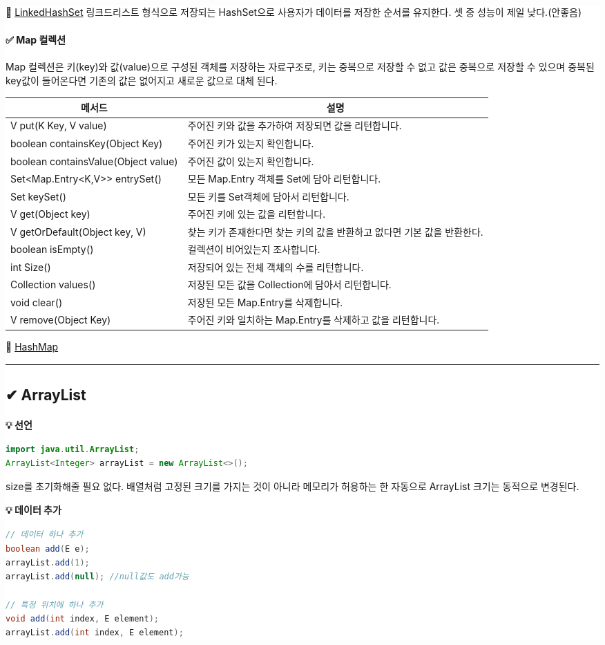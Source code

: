 📎 [LinkedHashSet](#) 링크드리스트 형식으로 저장되는 HashSet으로 사용자가 데이터를 저장한 순서를 유지한다. 셋 중 성능이 제일 낮다.(안좋음)

#### ✅ Map 컬렉션

Map 컬렉션은 키(key)와 값(value)으로 구성된 객체를 저장하는 자료구조로, 키는 중복으로 저장할 수 없고 값은 중복으로 저장할 수 있으며 중복된 key값이 들어온다면 기존의 값은 없어지고 새로운 값으로 대체 된다.

| 메서드                              | 설명                                                         |
| ----------------------------------- | ------------------------------------------------------------ |
| V put(K Key, V value)               | 주어진 키와 값을 추가하여 저장되면 값을 리턴합니다.          |
| boolean containsKey(Object Key)     | 주어진 키가 있는지 확인합니다.                               |
| boolean containsValue(Object value) | 주어진 값이 있는지 확인합니다.                               |
| Set<Map.Entry<K,V>> entrySet()      | 모든 Map.Entry 객체를 Set에 담아 리턴합니다.                 |
| Set<K> keySet()                     | 모든 키를 Set객체에 담아서 리턴합니다.                       |
| V get(Object key)                   | 주어진 키에 있는 값을 리턴합니다.                            |
| V getOrDefault(Object key, V)       | 찾는 키가 존재한다면 찾는 키의 값을 반환하고 없다면 기본 값을 반환한다. |
| boolean isEmpty()                   | 컬렉션이 비어있는지 조사합니다.                              |
| int Size()                          | 저장되어 있는 전체 객체의 수를 리턴합니다.                   |
| Collection<V> values()              | 저장된 모든 값을 Collection에 담아서 리턴합니다.             |
| void clear()                        | 저장된 모든 Map.Entry를 삭제합니다.                          |
| V remove(Object Key)                | 주어진 키와 일치하는 Map.Entry를 삭제하고 값을 리턴합니다.   |

📎 [HashMap](#-hashmap)

---

## ✔ ArrayList

**💡 선언**

```java
import java.util.ArrayList;
ArrayList<Integer> arrayList = new ArrayList<>();
```

size를 초기화해줄 필요 없다. 배열처럼 고정된 크기를 가지는 것이 아니라 메모리가 허용하는 한 자동으로 ArrayList 크기는 동적으로 변경된다.

**💡 데이터 추가**

```java
// 데이터 하나 추가
boolean add(E e);
arrayList.add(1);
arrayList.add(null); //null값도 add가능

// 특정 위치에 하나 추가
void add(int index, E element);
arrayList.add(int index, E element);
```
